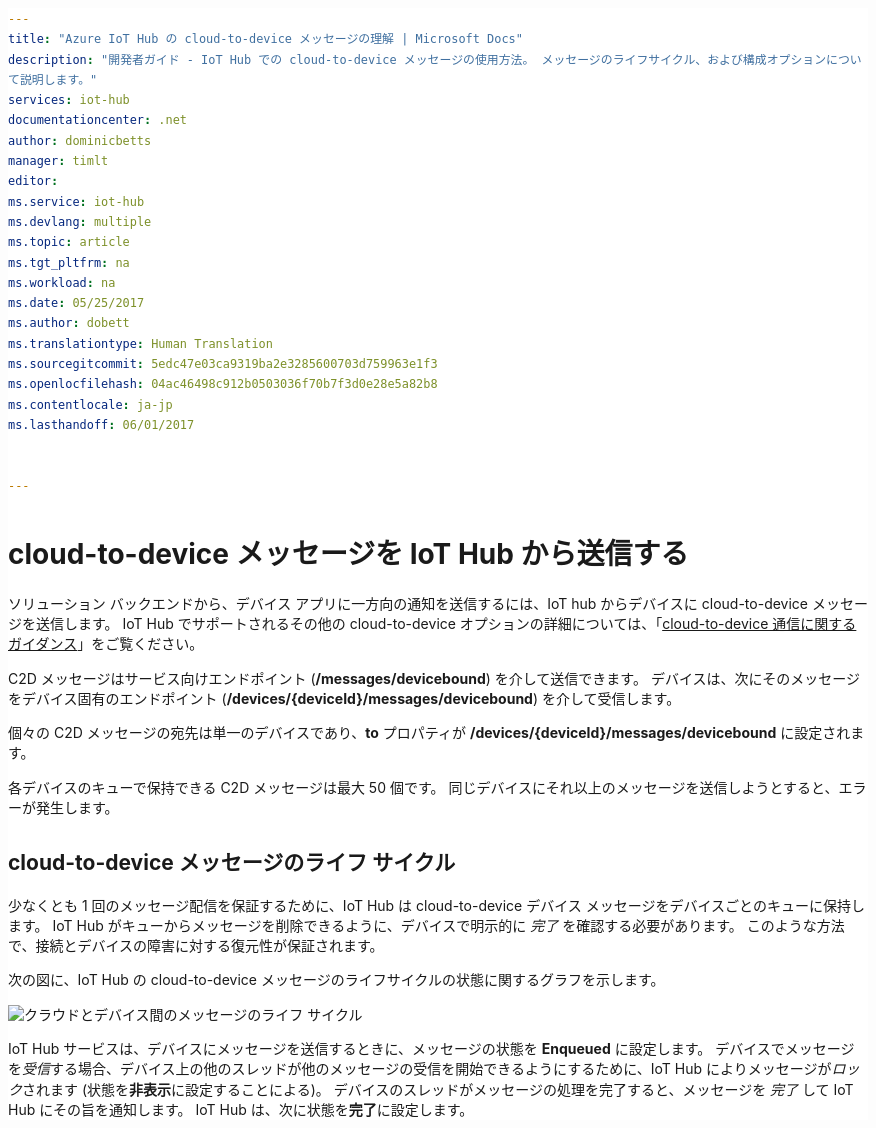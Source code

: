 ```yaml
---
title: "Azure IoT Hub の cloud-to-device メッセージの理解 | Microsoft Docs"
description: "開発者ガイド - IoT Hub での cloud-to-device メッセージの使用方法。 メッセージのライフサイクル、および構成オプションについて説明します。"
services: iot-hub
documentationcenter: .net
author: dominicbetts
manager: timlt
editor: 
ms.service: iot-hub
ms.devlang: multiple
ms.topic: article
ms.tgt_pltfrm: na
ms.workload: na
ms.date: 05/25/2017
ms.author: dobett
ms.translationtype: Human Translation
ms.sourcegitcommit: 5edc47e03ca9319ba2e3285600703d759963e1f3
ms.openlocfilehash: 04ac46498c912b0503036f70b7f3d0e28e5a82b8
ms.contentlocale: ja-jp
ms.lasthandoff: 06/01/2017


---
```

# <a name="send-cloud-to-device-messages-from-iot-hub"></a>cloud-to-device メッセージを IoT Hub から送信する

ソリューション バックエンドから、デバイス アプリに一方向の通知を送信するには、IoT hub からデバイスに cloud-to-device メッセージを送信します。 IoT Hub でサポートされるその他の cloud-to-device オプションの詳細については、「[cloud-to-device 通信に関するガイダンス][lnk-c2d-guidance]」をご覧ください。

C2D メッセージはサービス向けエンドポイント (**/messages/devicebound**) を介して送信できます。 デバイスは、次にそのメッセージをデバイス固有のエンドポイント (**/devices/{deviceId}/messages/devicebound**) を介して受信します。

個々の C2D メッセージの宛先は単一のデバイスであり、**to** プロパティが **/devices/{deviceId}/messages/devicebound** に設定されます。

各デバイスのキューで保持できる C2D メッセージは最大 50 個です。 同じデバイスにそれ以上のメッセージを送信しようとすると、エラーが発生します。

## <a name="the-cloud-to-device-message-lifecycle"></a>cloud-to-device メッセージのライフ サイクル

少なくとも 1 回のメッセージ配信を保証するために、IoT Hub は cloud-to-device デバイス メッセージをデバイスごとのキューに保持します。 IoT Hub がキューからメッセージを削除できるように、デバイスで明示的に *完了* を確認する必要があります。 このような方法で、接続とデバイスの障害に対する復元性が保証されます。

次の図に、IoT Hub の cloud-to-device メッセージのライフサイクルの状態に関するグラフを示します。

![クラウドとデバイス間のメッセージのライフ サイクル][img-lifecycle]

IoT Hub サービスは、デバイスにメッセージを送信するときに、メッセージの状態を **Enqueued** に設定します。 デバイスでメッセージを*受信*する場合、デバイス上の他のスレッドが他のメッセージの受信を開始できるようにするために、IoT Hub によりメッセージが*ロック*されます (状態を**非表示**に設定することによる)。 デバイスのスレッドがメッセージの処理を完了すると、メッセージを *完了* して IoT Hub にその旨を通知します。 IoT Hub は、次に状態を**完了**に設定します。


[img-lifecycle]: ./media/iot-hub-devguide-messages-c2d/lifecycle.png
[lnk-portal]: iot-hub-create-through-portal.md
[lnk-c2d-guidance]: iot-hub-devguide-c2d-guidance.md
[lnk-endpoints]: iot-hub-devguide-endpoints.md
[lnk-sdks]: iot-hub-devguide-sdks.md
[lnk-ttl]: #message-expiration-time-to-live
[lnk-c2d-configuration]: #cloud-to-device-configuration-options
[lnk-lifecycle]: #message-lifecycle
[lnk-c2d-tutorial]: iot-hub-csharp-csharp-c2d.md